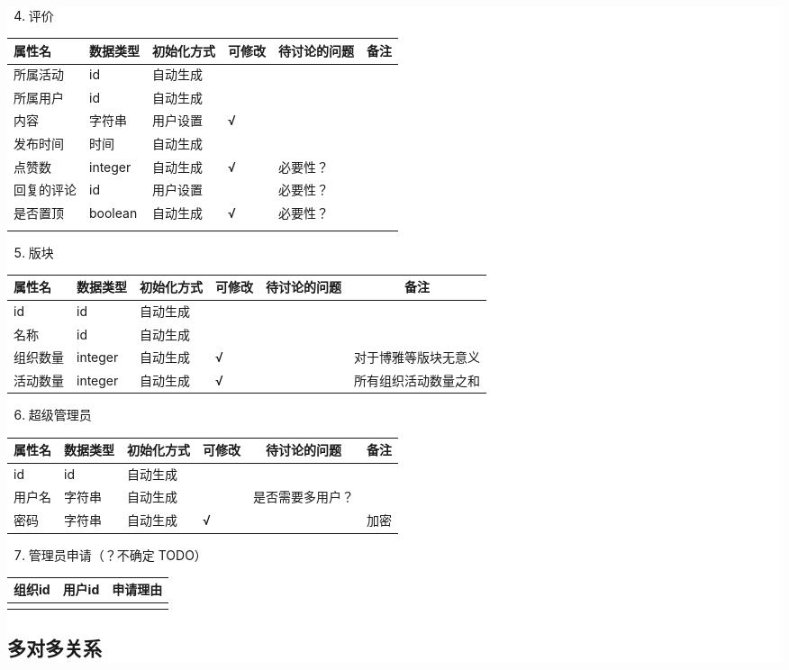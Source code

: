 

4. 评价

| 属性名     | 数据类型 | 初始化方式 | 可修改 | 待讨论的问题 | 备注 |
| :--------- | -------- | ---------- | ------ | ------------ | ---- |
| 所属活动   | id       | 自动生成   |        |              |      |
| 所属用户   | id       | 自动生成   |        |              |      |
| 内容       | 字符串   | 用户设置   | √      |              |      |
| 发布时间   | 时间     | 自动生成   |        |              |      |
| 点赞数     | integer  | 自动生成   | √      | 必要性？     |      |
| 回复的评论 | id       | 用户设置   |        | 必要性？     |      |
| 是否置顶   | boolean  | 自动生成   | √      | 必要性？     |      |
|            |          |            |        |              |      |



5. 版块

| 属性名   | 数据类型 | 初始化方式 | 可修改 | 待讨论的问题 | 备注                 |
| :------- | -------- | ---------- | ------ | ------------ | -------------------- |
| id       | id       | 自动生成   |        |              |                      |
| 名称     | id       | 自动生成   |        |              |                      |
| 组织数量 | integer  | 自动生成   | √      |              | 对于博雅等版块无意义 |
| 活动数量 | integer  | 自动生成   | √      |              | 所有组织活动数量之和 |



6. 超级管理员

| 属性名 | 数据类型 | 初始化方式 | 可修改 | 待讨论的问题     | 备注 |
| :----- | -------- | ---------- | ------ | ---------------- | ---- |
| id     | id       | 自动生成   |        |                  |      |
| 用户名 | 字符串   | 自动生成   |        | 是否需要多用户？ |      |
| 密码   | 字符串   | 自动生成   | √      |                  | 加密 |



7. 管理员申请（？不确定 TODO）

| 组织id | 用户id | 申请理由 |
| ------ | ------ | -------- |
|        |        |          |



## 多对多关系
